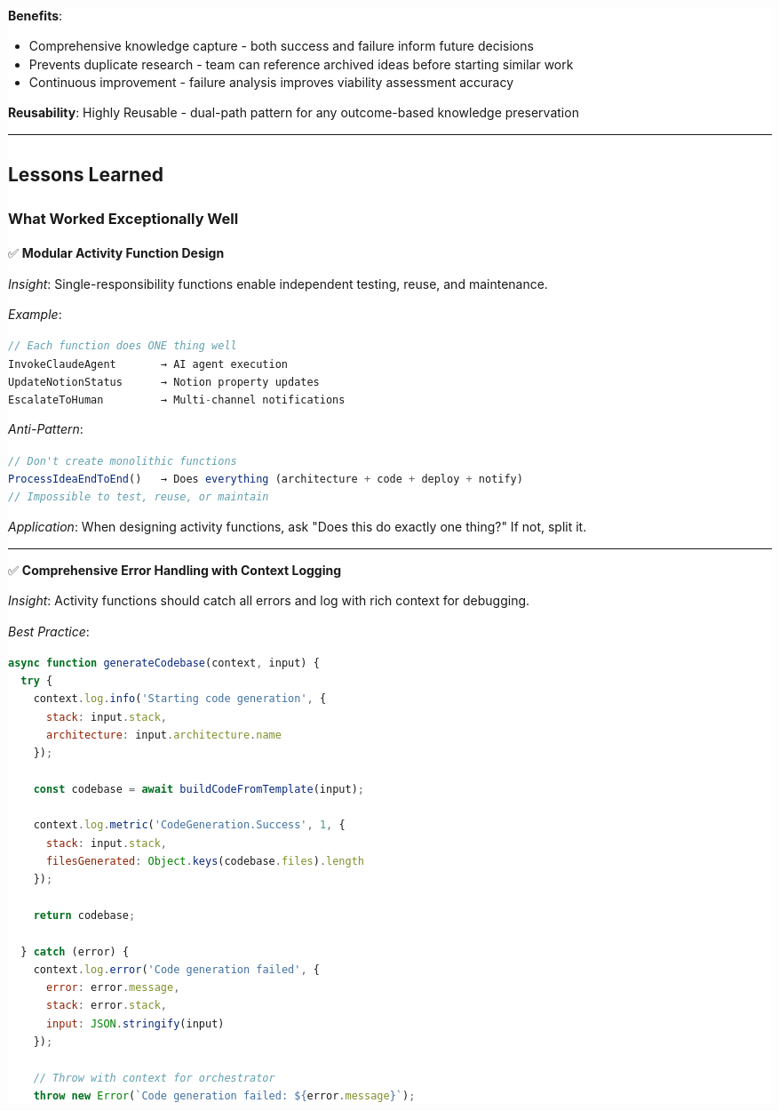 **Benefits**:
- Comprehensive knowledge capture - both success and failure inform future decisions
- Prevents duplicate research - team can reference archived ideas before starting similar work
- Continuous improvement - failure analysis improves viability assessment accuracy

**Reusability**: Highly Reusable - dual-path pattern for any outcome-based knowledge preservation

---

## Lessons Learned

### What Worked Exceptionally Well

✅ **Modular Activity Function Design**

*Insight*: Single-responsibility functions enable independent testing, reuse, and maintenance.

*Example*:
```javascript
// Each function does ONE thing well
InvokeClaudeAgent       → AI agent execution
UpdateNotionStatus      → Notion property updates
EscalateToHuman         → Multi-channel notifications
```

*Anti-Pattern*:
```javascript
// Don't create monolithic functions
ProcessIdeaEndToEnd()   → Does everything (architecture + code + deploy + notify)
// Impossible to test, reuse, or maintain
```

*Application*: When designing activity functions, ask "Does this do exactly one thing?" If not, split it.

---

✅ **Comprehensive Error Handling with Context Logging**

*Insight*: Activity functions should catch all errors and log with rich context for debugging.

*Best Practice*:
```javascript
async function generateCodebase(context, input) {
  try {
    context.log.info('Starting code generation', {
      stack: input.stack,
      architecture: input.architecture.name
    });

    const codebase = await buildCodeFromTemplate(input);

    context.log.metric('CodeGeneration.Success', 1, {
      stack: input.stack,
      filesGenerated: Object.keys(codebase.files).length
    });

    return codebase;

  } catch (error) {
    context.log.error('Code generation failed', {
      error: error.message,
      stack: error.stack,
      input: JSON.stringify(input)
    });

    // Throw with context for orchestrator
    throw new Error(`Code generation failed: ${error.message}`);
```